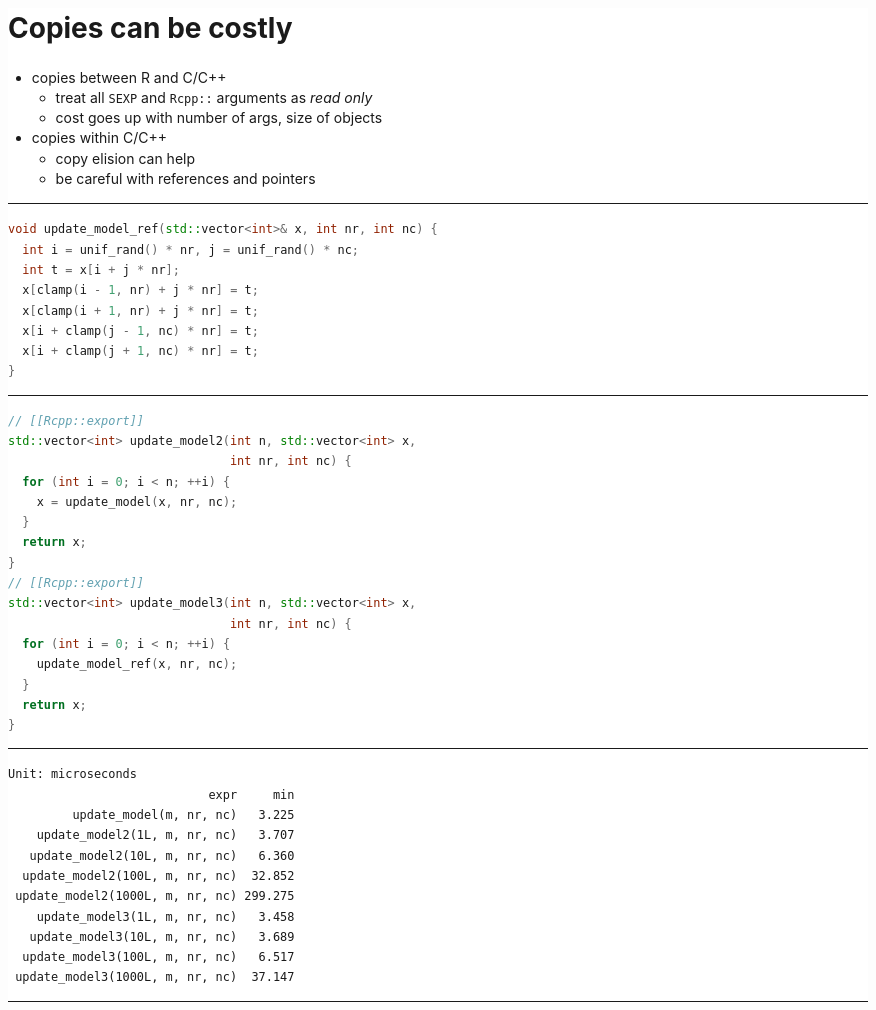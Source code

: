 
# Copies can be costly

* copies between R and C/C++
  - treat all `SEXP` and `Rcpp::` arguments as _read only_
  - cost goes up with number of args, size of objects
* copies within C/C++
  - copy elision can help
  - be careful with references and pointers

---

```c++
void update_model_ref(std::vector<int>& x, int nr, int nc) {
  int i = unif_rand() * nr, j = unif_rand() * nc;
  int t = x[i + j * nr];
  x[clamp(i - 1, nr) + j * nr] = t;
  x[clamp(i + 1, nr) + j * nr] = t;
  x[i + clamp(j - 1, nc) * nr] = t;
  x[i + clamp(j + 1, nc) * nr] = t;
}
```

---

```c++
// [[Rcpp::export]]
std::vector<int> update_model2(int n, std::vector<int> x,
                               int nr, int nc) {
  for (int i = 0; i < n; ++i) {
    x = update_model(x, nr, nc);
  }
  return x;
}
// [[Rcpp::export]]
std::vector<int> update_model3(int n, std::vector<int> x,
                               int nr, int nc) {
  for (int i = 0; i < n; ++i) {
    update_model_ref(x, nr, nc);
  }
  return x;
}
```

---

```plain
Unit: microseconds
                            expr     min
         update_model(m, nr, nc)   3.225
    update_model2(1L, m, nr, nc)   3.707
   update_model2(10L, m, nr, nc)   6.360
  update_model2(100L, m, nr, nc)  32.852
 update_model2(1000L, m, nr, nc) 299.275
    update_model3(1L, m, nr, nc)   3.458
   update_model3(10L, m, nr, nc)   3.689
  update_model3(100L, m, nr, nc)   6.517
 update_model3(1000L, m, nr, nc)  37.147
```

---